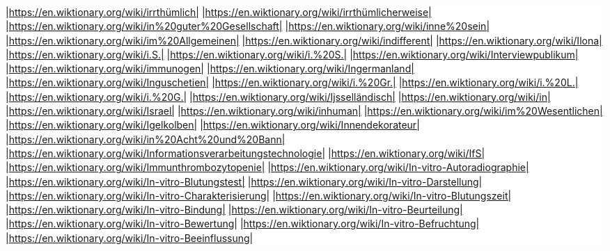 |https://en.wiktionary.org/wiki/irrthümlich|
|https://en.wiktionary.org/wiki/irrthümlicherweise|
|https://en.wiktionary.org/wiki/in%20guter%20Gesellschaft|
|https://en.wiktionary.org/wiki/inne%20sein|
|https://en.wiktionary.org/wiki/im%20Allgemeinen|
|https://en.wiktionary.org/wiki/indifferent|
|https://en.wiktionary.org/wiki/Ilona|
|https://en.wiktionary.org/wiki/i.S.|
|https://en.wiktionary.org/wiki/i.%20S.|
|https://en.wiktionary.org/wiki/Interviewpublikum|
|https://en.wiktionary.org/wiki/immunogen|
|https://en.wiktionary.org/wiki/Ingermanland|
|https://en.wiktionary.org/wiki/Inguschetien|
|https://en.wiktionary.org/wiki/i.%20Gr.|
|https://en.wiktionary.org/wiki/i.%20L.|
|https://en.wiktionary.org/wiki/i.%20G.|
|https://en.wiktionary.org/wiki/Ijsselländisch|
|https://en.wiktionary.org/wiki/in|
|https://en.wiktionary.org/wiki/Israel|
|https://en.wiktionary.org/wiki/inhuman|
|https://en.wiktionary.org/wiki/im%20Wesentlichen|
|https://en.wiktionary.org/wiki/Igelkolben|
|https://en.wiktionary.org/wiki/Innendekorateur|
|https://en.wiktionary.org/wiki/in%20Acht%20und%20Bann|
|https://en.wiktionary.org/wiki/Informationsverarbeitungstechnologie|
|https://en.wiktionary.org/wiki/IfS|
|https://en.wiktionary.org/wiki/Immunthrombozytopenie|
|https://en.wiktionary.org/wiki/In-vitro-Autoradiographie|
|https://en.wiktionary.org/wiki/In-vitro-Blutungstest|
|https://en.wiktionary.org/wiki/In-vitro-Darstellung|
|https://en.wiktionary.org/wiki/In-vitro-Charakterisierung|
|https://en.wiktionary.org/wiki/In-vitro-Blutungszeit|
|https://en.wiktionary.org/wiki/In-vitro-Bindung|
|https://en.wiktionary.org/wiki/In-vitro-Beurteilung|
|https://en.wiktionary.org/wiki/In-vitro-Bewertung|
|https://en.wiktionary.org/wiki/In-vitro-Befruchtung|
|https://en.wiktionary.org/wiki/In-vitro-Beeinflussung|